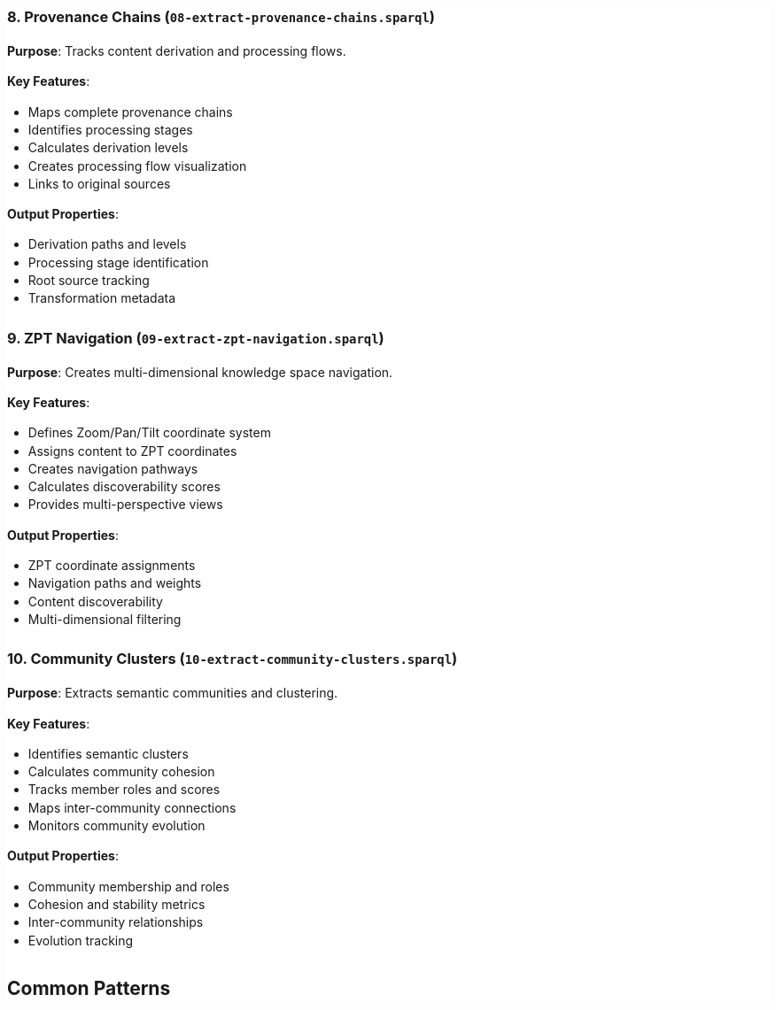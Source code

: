 ### 8. Provenance Chains (`08-extract-provenance-chains.sparql`)

**Purpose**: Tracks content derivation and processing flows.

**Key Features**:
- Maps complete provenance chains
- Identifies processing stages
- Calculates derivation levels
- Creates processing flow visualization
- Links to original sources

**Output Properties**:
- Derivation paths and levels
- Processing stage identification
- Root source tracking
- Transformation metadata

### 9. ZPT Navigation (`09-extract-zpt-navigation.sparql`)

**Purpose**: Creates multi-dimensional knowledge space navigation.

**Key Features**:
- Defines Zoom/Pan/Tilt coordinate system
- Assigns content to ZPT coordinates
- Creates navigation pathways
- Calculates discoverability scores
- Provides multi-perspective views

**Output Properties**:
- ZPT coordinate assignments
- Navigation paths and weights
- Content discoverability
- Multi-dimensional filtering

### 10. Community Clusters (`10-extract-community-clusters.sparql`)

**Purpose**: Extracts semantic communities and clustering.

**Key Features**:
- Identifies semantic clusters
- Calculates community cohesion
- Tracks member roles and scores
- Maps inter-community connections
- Monitors community evolution

**Output Properties**:
- Community membership and roles
- Cohesion and stability metrics
- Inter-community relationships
- Evolution tracking

## Common Patterns
